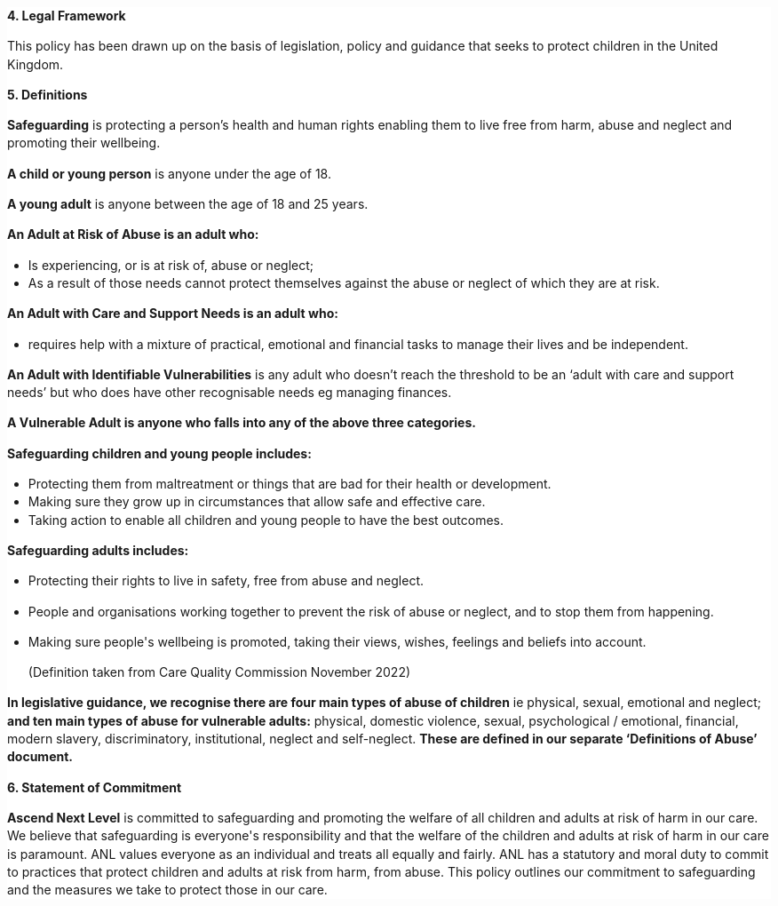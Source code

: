 **4. Legal Framework**

This policy has been drawn up on the basis of legislation, policy and guidance that seeks to protect children in the United Kingdom.

**5. Definitions**

**Safeguarding** is protecting a person’s health and human rights enabling them to live free from harm, abuse and neglect and promoting their wellbeing.

**A child or young person** is anyone under the age of 18.

**A young adult** is anyone between the age of 18 and 25 years.

**An Adult at Risk of Abuse is an adult who:**

-   Is experiencing, or is at risk of, abuse or neglect;
-   As a result of those needs cannot protect themselves against the abuse or neglect of which they are at risk.

**An Adult with Care and Support Needs is an adult who:**

-   requires help with a mixture of practical, emotional and financial tasks to manage their lives and be independent.

**An Adult with Identifiable Vulnerabilities** is any adult who doesn’t reach the threshold to be an ‘adult with care and support needs’ but who does have other recognisable needs eg managing finances.

**A Vulnerable Adult is anyone who falls into any of the above three categories.**

**Safeguarding children and young people includes:**

-   Protecting them from maltreatment or things that are bad for their health or development.
-   Making sure they grow up in circumstances that allow safe and effective care.
-   Taking action to enable all children and young people to have the best outcomes.

**Safeguarding adults includes:**

-   Protecting their rights to live in safety, free from abuse and neglect.
-   People and organisations working together to prevent the risk of abuse or neglect, and to stop them from happening.
-   Making sure people's wellbeing is promoted, taking their views, wishes, feelings and beliefs into account.

    (Definition taken from Care Quality Commission November 2022)

**In legislative guidance, we recognise there are four main types of abuse of children** ie physical, sexual, emotional and neglect; **and ten main types of abuse for vulnerable adults:** physical, domestic violence, sexual, psychological / emotional, financial, modern slavery, discriminatory, institutional, neglect and self-neglect. **These are defined in our separate ‘Definitions of Abuse’ document.**

**6. Statement of Commitment**

**Ascend Next Level** is committed to safeguarding and promoting the welfare of all children and adults at risk of harm in our care. We believe that safeguarding is everyone's responsibility and that the welfare of the children and adults at risk of harm in our care is paramount. ANL values everyone as an individual and treats all equally and fairly. ANL has a statutory and moral duty to commit to practices that protect children and adults at risk from harm, from abuse. This policy outlines our commitment to safeguarding and the measures we take to protect those in our care.
